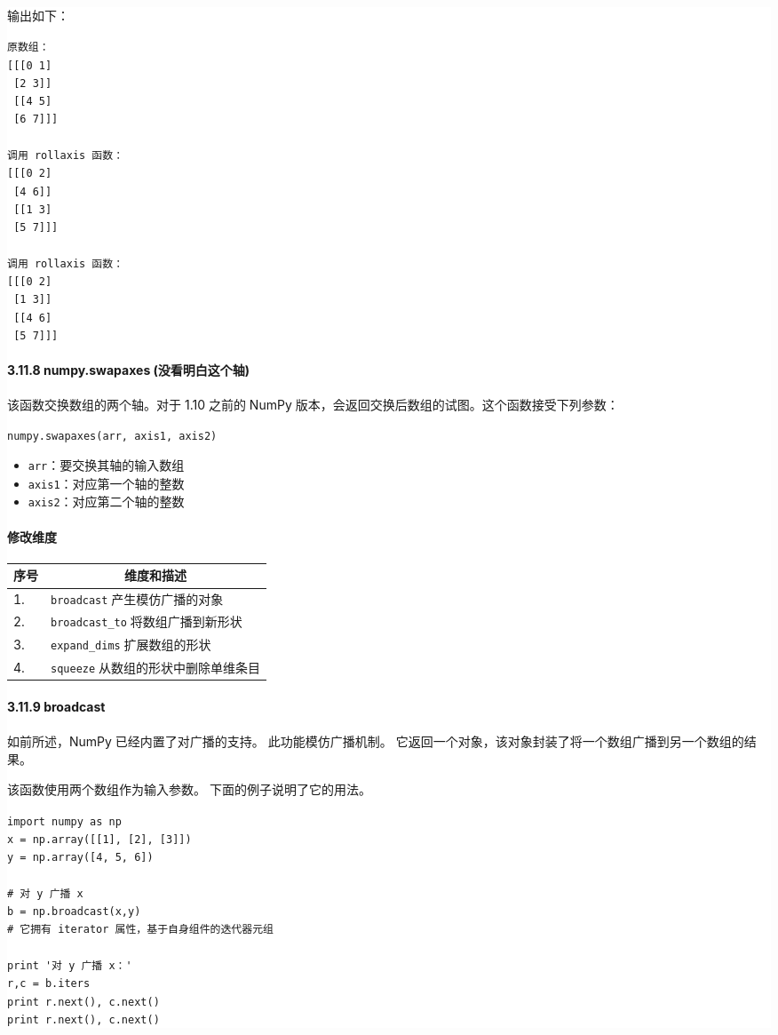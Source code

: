 输出如下：

```
原数组：
[[[0 1]
 [2 3]]
 [[4 5]
 [6 7]]]

调用 rollaxis 函数：
[[[0 2]
 [4 6]]
 [[1 3]
 [5 7]]]

调用 rollaxis 函数：
[[[0 2]
 [1 3]]
 [[4 6]
 [5 7]]]
```



#### 3.11.8 numpy.swapaxes (没看明白这个轴)

该函数交换数组的两个轴。对于 1.10 之前的 NumPy 版本，会返回交换后数组的试图。这个函数接受下列参数：

```
numpy.swapaxes(arr, axis1, axis2)
```

- `arr`：要交换其轴的输入数组
- `axis1`：对应第一个轴的整数
- `axis2`：对应第二个轴的整数





#### 修改维度

| 序号 | 维度和描述                           |
| ---- | ------------------------------------ |
| 1.   | `broadcast` 产生模仿广播的对象       |
| 2.   | `broadcast_to` 将数组广播到新形状    |
| 3.   | `expand_dims` 扩展数组的形状         |
| 4.   | `squeeze` 从数组的形状中删除单维条目 |

#### 3.11.9 broadcast

如前所述，NumPy 已经内置了对广播的支持。 此功能模仿广播机制。 它返回一个对象，该对象封装了将一个数组广播到另一个数组的结果。

该函数使用两个数组作为输入参数。 下面的例子说明了它的用法。

```
import numpy as np
x = np.array([[1], [2], [3]])
y = np.array([4, 5, 6])  

# 对 y 广播 x
b = np.broadcast(x,y)  
# 它拥有 iterator 属性，基于自身组件的迭代器元组

print '对 y 广播 x：'
r,c = b.iters
print r.next(), c.next()
print r.next(), c.next()
```